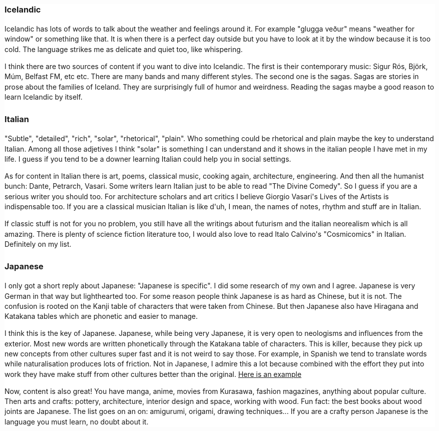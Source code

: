 ### Icelandic

Icelandic has lots of words to talk about the weather and feelings around it. For example "glugga veður" means "weather for window" or something like that. It is when there is a perfect day outside but you have to look at it by the window because it is too cold. The language strikes me as delicate and quiet too, like whispering.

I think there are two sources of content if you want to dive into Icelandic. The first is their contemporary music: Sigur Rós, Björk, Múm, Belfast FM, etc etc. There are many bands and many different styles. The second one is the sagas. Sagas are stories in prose about the families of Iceland. They are surprisingly full of humor and weirdness. Reading the sagas maybe a good reason to learn Icelandic by itself.

### Italian

"Subtle", "detailed", "rich", "solar", "rhetorical", "plain". Who something could be rhetorical and plain maybe the key to understand Italian. Among all those adjetives I think "solar" is something I can understand and it shows in the italian people I have met in my life. I guess if you tend to be a downer learning Italian could help you in social settings.

As for content in Italian there is art, poems, classical music, cooking again, architecture, engineering. And then all the humanist bunch: Dante, Petrarch, Vasari. Some writers learn Italian just to be able to read "The Divine Comedy". So I guess if you are a serious writer you should too. For architecture scholars and art critics I believe Giorgio Vasari's Lives of the Artists is indispensable too. If you are a classical musician Italian is like d'uh, I mean, the names of notes, rhythm and stuff are in Italian.

If classic stuff is not for you no problem, you still have all the writings about futurism and the italian neorealism which is all amazing. There is plenty of science fiction literature too, I would also love to read Italo Calvino's "Cosmicomics" in Italian. Definitely on my list.

### Japanese

I only got a short reply about Japanese: "Japanese is specific". I did some research of my own and I agree. Japanese is very German in that way but lighthearted too. For some reason people think Japanese is as hard as Chinese, but it is not. The confusion is rooted on the Kanji table of characters that were taken from Chinese. But then Japanese also have Hiragana and Katakana tables which are phonetic and easier to manage.

I think this is the key of Japanese. Japanese, while being very Japanese, it is very open to neologisms and influences from the exterior. Most new words are written phonetically through the Katakana table of characters. This is killer, because they pick up new concepts from other cultures super fast and it is not weird to say those. For example, in Spanish we tend to translate words while naturalisation produces lots of friction. Not in Japanese, I admire this a lot because combined with the effort they put into work they have make stuff from other cultures better than the original. [Here is an example](http://www.smithsonianmag.com/travel/how-japan-copied-american-culture-and-made-it-better-180950189/?no-ist)

Now, content is also great! You have manga, anime, movies from Kurasawa, fashion magazines, anything about popular culture. Then arts and crafts: pottery, architecture, interior design and space, working with wood. Fun fact: the best books about wood joints are Japanese. The list goes on an on: amigurumi, origami,  drawing techniques... If you are a crafty person Japanese is the language you must learn, no doubt about it.
